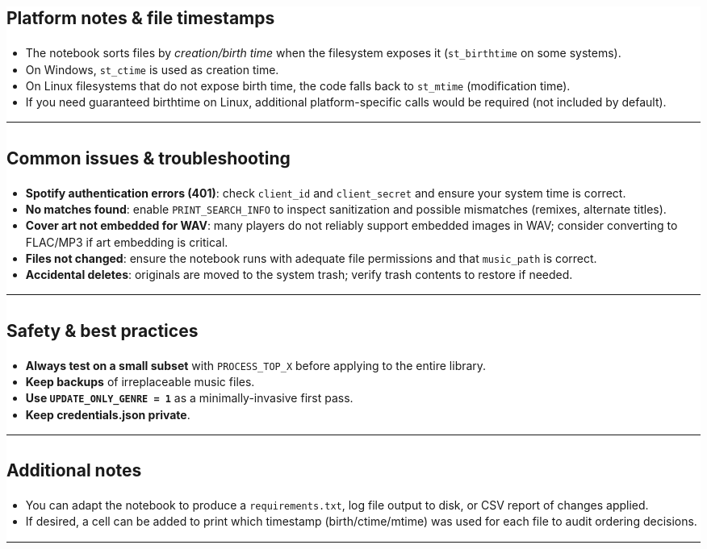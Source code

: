 
## Platform notes & file timestamps

* The notebook sorts files by *creation/birth time* when the filesystem exposes it (`st_birthtime` on some systems).
* On Windows, `st_ctime` is used as creation time.
* On Linux filesystems that do not expose birth time, the code falls back to `st_mtime` (modification time).
* If you need guaranteed birthtime on Linux, additional platform-specific calls would be required (not included by default).

---

## Common issues & troubleshooting

* **Spotify authentication errors (401)**: check `client_id` and `client_secret` and ensure your system time is correct.
* **No matches found**: enable `PRINT_SEARCH_INFO` to inspect sanitization and possible mismatches (remixes, alternate titles).
* **Cover art not embedded for WAV**: many players do not reliably support embedded images in WAV; consider converting to FLAC/MP3 if art embedding is critical.
* **Files not changed**: ensure the notebook runs with adequate file permissions and that `music_path` is correct.
* **Accidental deletes**: originals are moved to the system trash; verify trash contents to restore if needed.

---

## Safety & best practices

* **Always test on a small subset** with `PROCESS_TOP_X` before applying to the entire library.
* **Keep backups** of irreplaceable music files.
* **Use `UPDATE_ONLY_GENRE = 1`** as a minimally-invasive first pass.
* **Keep credentials.json private**.

---

## Additional notes

* You can adapt the notebook to produce a `requirements.txt`, log file output to disk, or CSV report of changes applied.
* If desired, a cell can be added to print which timestamp (birth/ctime/mtime) was used for each file to audit ordering decisions.

---